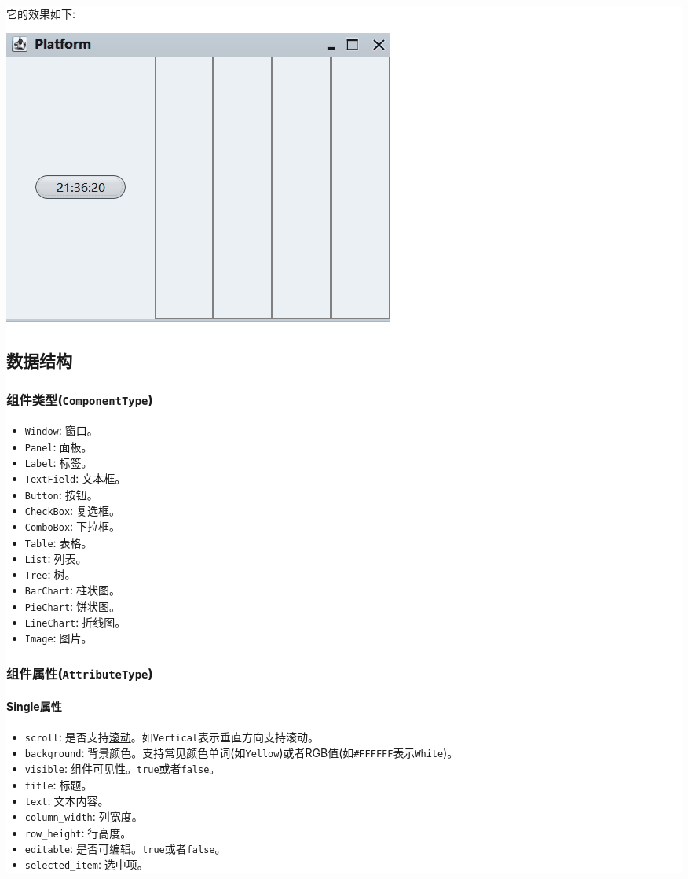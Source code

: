 ```json
```

它的效果如下:

![](img/ua_demo.gif)

## 数据结构

### 组件类型(`ComponentType`)

* `Window`: 窗口。
* `Panel`: 面板。
* `Label`: 标签。
* `TextField`: 文本框。
* `Button`: 按钮。
* `CheckBox`: 复选框。
* `ComboBox`: 下拉框。
* `Table`: 表格。
* `List`: 列表。
* `Tree`: 树。
* `BarChart`: 柱状图。
* `PieChart`: 饼状图。
* `LineChart`: 折线图。
* `Image`: 图片。

### 组件属性(`AttributeType`)

#### Single属性

* `scroll`: 是否支持[滚动](#滚动类型scrolltype)。如`Vertical`表示垂直方向支持滚动。
* `background`: 背景颜色。支持常见颜色单词(如`Yellow`)或者RGB值(如`#FFFFFF`表示`White`)。
* `visible`: 组件可见性。`true`或者`false`。
* `title`: 标题。
* `text`: 文本内容。
* `column_width`: 列宽度。
* `row_height`: 行高度。
* `editable`: 是否可编辑。`true`或者`false`。
* `selected_item`: 选中项。
